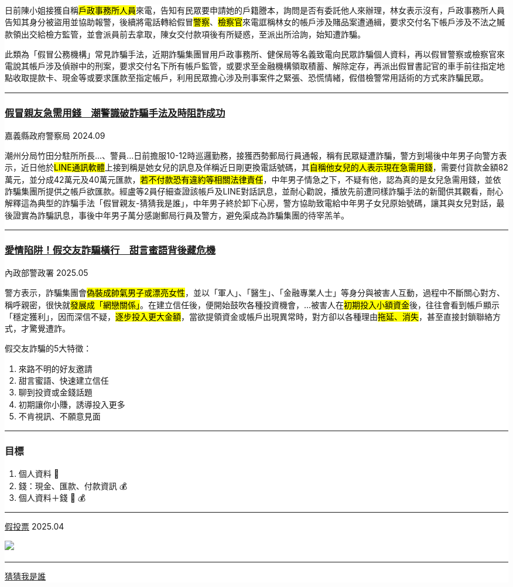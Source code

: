 日前陳小姐接獲自稱<mark>戶政事務所人員</mark>來電，告知有民眾要申請她的戶籍謄本，詢問是否有委託他人來辦理，林女表示沒有，戶政事務所人員告知其身分被盜用並協助報警，後續將電話轉給假冒<mark>警察</mark>、<mark>檢察官</mark>來電誆稱林女的帳戶涉及賭品案遭通緝，要求交付名下帳戶涉及不法之贓款領出交給檢方監管，並會派員前去拿取，陳女交付款項後有所疑惑，至派出所洽詢，始知遭詐騙。

此類為「假冒公務機構」常見詐騙手法，近期詐騙集團冒用戶政事務所、健保局等名義致電向民眾詐騙個人資料，再以假冒警察或檢察官來電說其帳戶涉及偵辦中的刑案，要求交付名下所有帳戶監管，或要求至金融機構領取積蓄、解除定存，再派出假冒書記官的車手前往指定地點收取提款卡、現金等或要求匯款至指定帳戶，利用民眾擔心涉及刑事案件之緊張、恐慌情緒，假借檢警常用話術的方式來詐騙民眾。

---

### [假冒親友急需用錢　潮警識破詐騙手法及時阻詐成功](https://www.pthg.gov.tw/chaozhou/News_Content.aspx?n=625E2F8A338E6751&sms=AF710C0DA2CA2C33&s=80C9BD98BEAC507A)
嘉義縣政府警察局 2024.09

潮州分局竹田分駐所所長...、警員...日前擔服10-12時巡邏勤務，接獲西勢郵局行員通報，稱有民眾疑遭詐騙，警方到場後中年男子向警方表示，近日他於<mark>LINE通訊軟體</mark>上接到稱是她女兒的訊息及佯稱近日剛更換電話號碼，其<mark>自稱他女兒的人表示現在急需用錢</mark>，需要付貨款金額82萬元，並分成42萬元及40萬元匯款，<mark>若不付款恐有違約等相關法律責任</mark>，中年男子情急之下，不疑有他，認為真的是女兒急需用錢，並依詐騙集團所提供之帳戶欲匯款。經盧等2員仔細查證該帳戶及LINE對話訊息，並耐心勸說，播放先前遭同樣詐騙手法的新聞供其觀看，耐心解釋這為典型的詐騙手法「假冒親友-猜猜我是誰」，中年男子終於卸下心房，警方協助致電給中年男子女兒原始號碼，讓其與女兒對話，最後證實為詐騙訊息，事後中年男子萬分感謝郵局行員及警方，避免渠成為詐騙集團的待宰羔羊。

---

### [愛情陷阱！假交友詐騙橫行　甜言蜜語背後藏危機](https://police.npa.gov.tw/ch/app/data/view?module=wg081&id=1835&serno=0e226547-a730-4fb2-95b0-613e77746b82) 
內政部警政署 2025.05

警方表示，詐騙集團會<mark>偽裝成帥氣男子或漂亮女性</mark>，並以「軍人」、「醫生」、「金融專業人士」等身分與被害人互動，過程中不斷關心對方、稱呼親密，很快就<mark>發展成「網戀關係」</mark>。在建立信任後，便開始鼓吹各種投資機會，...被害人在<mark>初期投入小額資金</mark>後，往往會看到帳戶顯示「穩定獲利」，因而深信不疑，<mark>逐步投入更大金額</mark>，當欲提領資金或帳戶出現異常時，對方卻以各種理由<mark>拖延、消失</mark>，甚至直接封鎖聯絡方式，才驚覺遭詐。

假交友詐騙的5大特徵：
1. 來路不明的好友邀請
2. 甜言蜜語、快速建立信任
3. 聊到投資或金錢話題
4. 初期讓你小賺，誘導投入更多
5. 不肯視訊、不願意見面

---

### 目標

1) 個人資料 :identification_card:
2) 錢：現金、匯款、付款資訊 :moneybag:
3) 個人資料＋錢 :identification_card: :moneybag:

---

[假投票](https://165dashboard.tw/download-area/138554219148873728) 2025.04

![](https://165dashboard.tw/CIB_DWS_API/api/DownloadArea/GetDownlodAreaImage?id=165394499369963520)

---

[猜猜我是誰](https://165dashboard.tw/fraud-method/226156776171507712)
